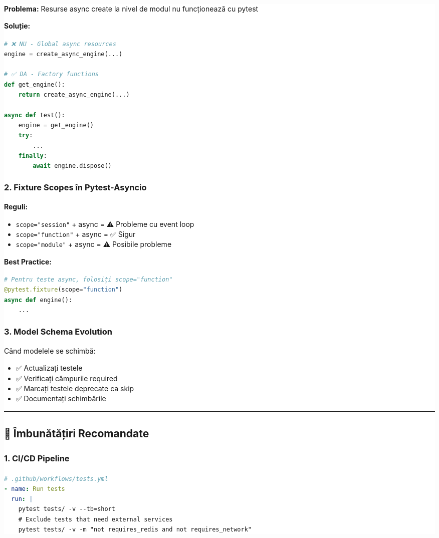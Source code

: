 **Problema:** Resurse async create la nivel de modul nu funcționează cu pytest

**Soluție:**
```python
# ❌ NU - Global async resources
engine = create_async_engine(...)

# ✅ DA - Factory functions
def get_engine():
    return create_async_engine(...)

async def test():
    engine = get_engine()
    try:
        ...
    finally:
        await engine.dispose()
```

### 2. **Fixture Scopes în Pytest-Asyncio**

**Reguli:**
- `scope="session"` + async = ⚠️ Probleme cu event loop
- `scope="function"` + async = ✅ Sigur
- `scope="module"` + async = ⚠️ Posibile probleme

**Best Practice:**
```python
# Pentru teste async, folosiți scope="function"
@pytest.fixture(scope="function")
async def engine():
    ...
```

### 3. **Model Schema Evolution**

Când modelele se schimbă:
- ✅ Actualizați testele
- ✅ Verificați câmpurile required
- ✅ Marcați testele deprecate ca skip
- ✅ Documentați schimbările

---

## 🚀 Îmbunătățiri Recomandate

### 1. **CI/CD Pipeline**
```yaml
# .github/workflows/tests.yml
- name: Run tests
  run: |
    pytest tests/ -v --tb=short
    # Exclude tests that need external services
    pytest tests/ -v -m "not requires_redis and not requires_network"
```
